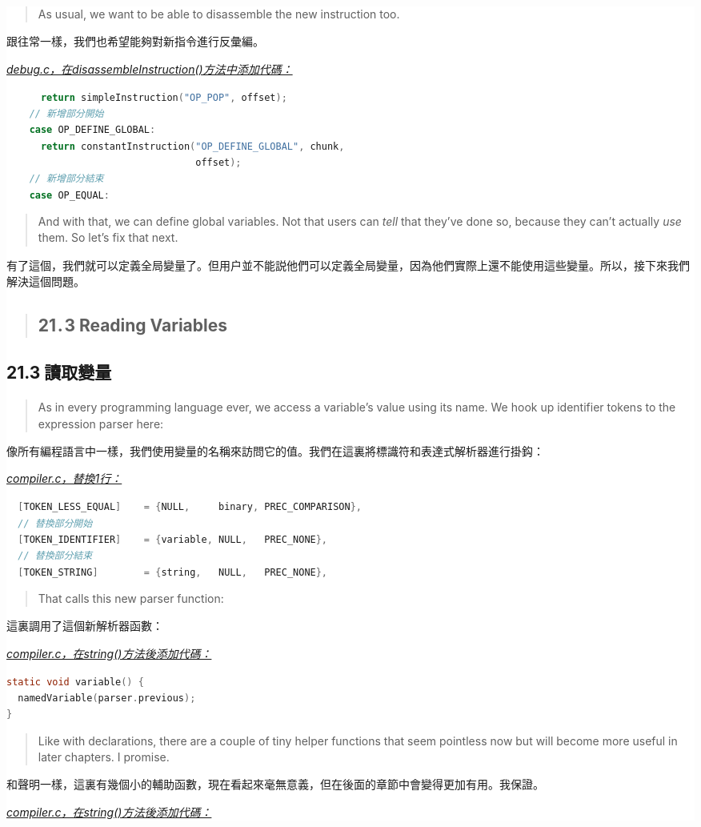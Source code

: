 > As usual, we want to be able to disassemble the new instruction too.

跟往常一樣，我們也希望能夠對新指令進行反彙編。

*<u>debug.c，在disassembleInstruction()方法中添加代碼：</u>*

```c
      return simpleInstruction("OP_POP", offset);
    // 新增部分開始  
    case OP_DEFINE_GLOBAL:
      return constantInstruction("OP_DEFINE_GLOBAL", chunk,
                                 offset);
    // 新增部分結束                             
    case OP_EQUAL:
```

> And with that, we can define global variables. Not that users can *tell* that they’ve done so, because they can’t actually *use* them. So let’s fix that next.
>

有了這個，我們就可以定義全局變量了。但用户並不能説他們可以定義全局變量，因為他們實際上還不能使用這些變量。所以，接下來我們解決這個問題。

> ## 21 . 3 Reading Variables

## 21.3 讀取變量

> As in every programming language ever, we access a variable’s value using its name. We hook up identifier tokens to the expression parser here:

像所有編程語言中一樣，我們使用變量的名稱來訪問它的值。我們在這裏將標識符和表達式解析器進行掛鈎：

*<u>compiler.c，替換1行：</u>*

```c
  [TOKEN_LESS_EQUAL]    = {NULL,     binary, PREC_COMPARISON},
  // 替換部分開始
  [TOKEN_IDENTIFIER]    = {variable, NULL,   PREC_NONE},
  // 替換部分結束
  [TOKEN_STRING]        = {string,   NULL,   PREC_NONE},
```

> That calls this new parser function:

這裏調用了這個新解析器函數：

*<u>compiler.c，在string()方法後添加代碼：</u>*

```c
static void variable() {
  namedVariable(parser.previous);
}
```

> Like with declarations, there are a couple of tiny helper functions that seem pointless now but will become more useful in later chapters. I promise.

和聲明一樣，這裏有幾個小的輔助函數，現在看起來毫無意義，但在後面的章節中會變得更加有用。我保證。

*<u>compiler.c，在string()方法後添加代碼：</u>*


[^1]: 這是複雜的語言實現中常見的元策略。通常情況下，同一種語言特性會有多種實現技術，每種技術都針對不同的使用模式進行了優化。舉例來説，與屬性集可以自由修改的其它對象相比，Java Script虛擬機通常對那些使用起來像類實例對象有着更快的表示形式。C和C++編譯器通常由多種方法能夠根據case分支數量和case值的密集程度來編譯`switch`語句。
[^2]: 代碼塊的作用有點像表達式中的括號。塊可以讓你把“低級別的”聲明語句放在只允許“高級別的”非聲明語句的地方。
[^3]: 這聽起來微不足道，但是非玩具型語言的手寫解析器非常大。當你有數千行代碼時，如果一個實用函數可以將兩行代碼簡化為一行代碼，並使結果更易於閲讀，那它就很容易被接受。
[^4]: `OP_ADD`執行過後堆棧會少一個元素，所以它的效應是`-1`：![The stack effect of an OP_ADD instruction.](21.全局變量/stack-effect.png)
[^5]: 不過，我們只是近了一步。等我們添加函數時，還會重新審視`OP_RETURN`。現在，它退出整個解釋器的循環即可。
[^6]: 據我統計，在本章末尾的`compiler.c`版本中，149條語句中有80條是表達式語句。
[^7]: 基本上，編譯器會對變量聲明進行脱糖處理，如`var a;`變成`var a = nil;`，它為前者生成的代碼和為後者生成的代碼是相同的。
[^8]: 我知道這裏有一些函數現在看起來沒什麼意義。但是，隨着我們增加更多與名稱相關的語言特性，我們會從中獲得更多的好處。函數和類聲明都聲明瞭新的變量，而變量表達式和賦值表達式會訪問它們。
[^9]: 請注意，直到將值添加到哈希表之後，我們才會彈出它。這確保瞭如果在將值添加到哈希表的過程中觸發了垃圾回收，虛擬機仍然可以找到這個值。這顯然是很可能的，因為哈希表在調整大小時需要動態分配。
[^10]: 這個進程在退出時會釋放所有的東西，但要求操作系統來收拾我們的爛攤子，總感覺很不體面。
[^11]: 如果你還記得，在jlox中賦值是很容易的。
[^12]: 對`tableSet()`的調用會將值存儲在全局變量表中，即使該變量之前沒有定義。這個問題在REPL會話中是用户可見的，因為即使報告了運行時錯誤，它仍然在運行。因此，我們也要注意從表中刪除殭屍值。
[^13]: 如果`a*b`是一個有效的賦值目標，這豈不是很瘋狂？你可以想象一些類似代數的語言，試圖以某種合理的方式劃分所賦的值，並將其分配給`a`和`b`……這可能是一個很糟糕的主意。
[^14]: 如果Lox有數組和下標操作符，如`array[index]`，那麼中綴操作符`[`也能允許賦值，支持：`array[index] = value`。